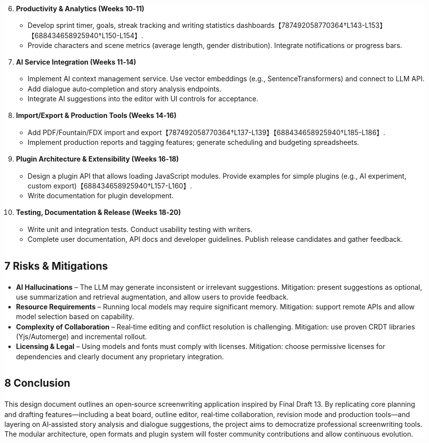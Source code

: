6. **Productivity & Analytics (Weeks 10‑11)**
   - Develop sprint timer, goals, streak tracking and writing statistics dashboards【787492058770364†L143-L153】【688434658925940†L150-L154】.
   - Provide characters and scene metrics (average length, gender distribution).  Integrate notifications or progress bars.

7. **AI Service Integration (Weeks 11‑14)**
   - Implement AI context management service.  Use vector embeddings (e.g., SentenceTransformers) and connect to LLM API.
   - Add dialogue auto‑completion and story analysis endpoints.
   - Integrate AI suggestions into the editor with UI controls for acceptance.

8. **Import/Export & Production Tools (Weeks 14‑16)**
   - Add PDF/Fountain/FDX import and export【787492058770364†L137-L139】【688434658925940†L185-L186】.
   - Implement production reports and tagging features; generate scheduling and budgeting spreadsheets.

9. **Plugin Architecture & Extensibility (Weeks 16‑18)**
   - Design a plugin API that allows loading JavaScript modules.  Provide examples for simple plugins (e.g., AI experiment, custom export)【688434658925940†L157-L160】.
   - Write documentation for plugin development.

10. **Testing, Documentation & Release (Weeks 18‑20)**
    - Write unit and integration tests.  Conduct usability testing with writers.
    - Complete user documentation, API docs and developer guidelines.  Publish release candidates and gather feedback.

## 7 Risks & Mitigations

- **AI Hallucinations** – The LLM may generate inconsistent or irrelevant suggestions.  Mitigation: present suggestions as optional, use summarization and retrieval augmentation, and allow users to provide feedback.
- **Resource Requirements** – Running local models may require significant memory.  Mitigation: support remote APIs and allow model selection based on capability.
- **Complexity of Collaboration** – Real‑time editing and conflict resolution is challenging.  Mitigation: use proven CRDT libraries (Yjs/Automerge) and incremental rollout.
- **Licensing & Legal** – Using models and fonts must comply with licenses.  Mitigation: choose permissive licenses for dependencies and clearly document any proprietary integration.

## 8 Conclusion

This design document outlines an open‑source screenwriting application inspired by Final Draft 13.  By replicating core planning and drafting features—including a beat board, outline editor, real‑time collaboration, revision mode and production tools—and layering on AI‑assisted story analysis and dialogue suggestions, the project aims to democratize professional screenwriting tools.  The modular architecture, open formats and plugin system will foster community contributions and allow continuous evolution.
